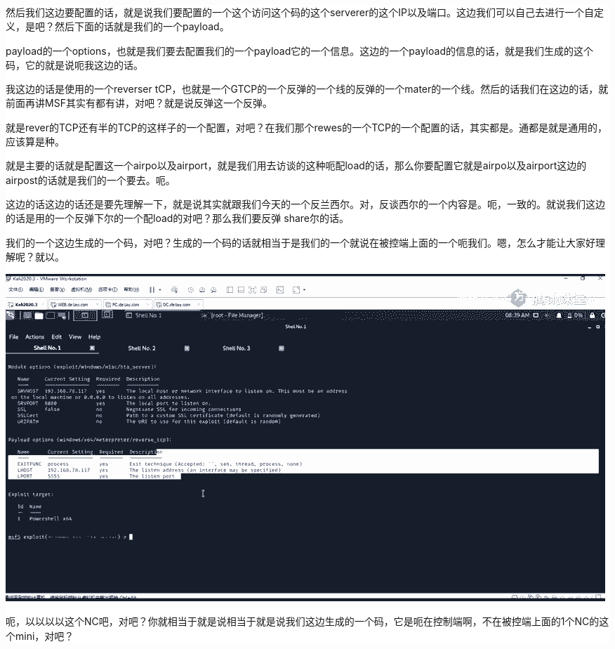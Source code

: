 
然后我们这边要配置的话，就是说我们要配置的一个这个访问这个码的这个serverer的这个IP以及端口。这边我们可以自己去进行一个自定义，是吧？然后下面的话就是我们的一个payload。

 payload的一个options，也就是我们要去配置我们的一个payload它的一个信息。这边的一个payload的信息的话，就是我们生成的这个码，它的就是说呃我这边的话。

我这边的话是使用的一个reverser tCP，也就是一个GTCP的一个反弹的一个线的反弹的一个mater的一个线。然后的话我们在这边的话，就前面再讲MSF其实有都有讲，对吧？就是说反弹这一个反弹。

就是rever的TCP还有半的TCP的这样子的一个配置，对吧？在我们那个rewes的一个TCP的一个配置的话，其实都是。通都是就是通用的，应该算是种。

就是主要的话就是配置这一个airpo以及airport，就是我们用去访谈的这种呃配load的话，那么你要配置它就是airpo以及airport这边的airpost的话就是我们的一个要去。呃。

这边的话这边的话还是要先理解一下，就是说其实就跟我们今天的一个反兰西尔。对，反谈西尔的一个内容是。呃，一致的。就说我们这边的话是用的一个反弹下尔的一个配load的对吧？那么我们要反弹 share尔的话。

我们的一个这边生成的一个码，对吧？生成的一个码的话就相当于是我们的一个就说在被控端上面的一个呃我们。嗯，怎么才能让大家好理解呢？就以。



![](img/c49a8d8e38dd136d896e774b0146a828_96.png)

呃，以以以以这个NC吧，对吧？你就相当于就是说相当于就是说我们这边生成的一个码，它是呃在控制端啊，不在被控端上面的1个NC的这个mini，对吧？


